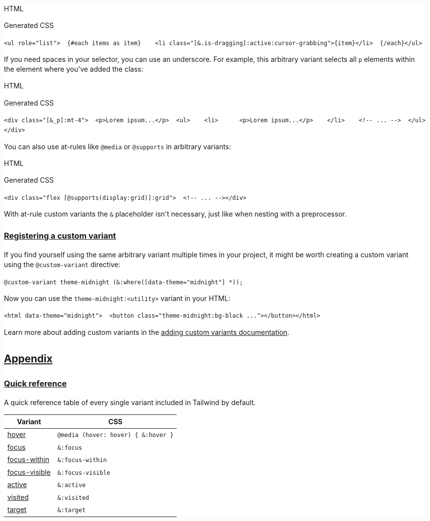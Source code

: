 HTML

Generated CSS

```
<ul role="list">  {#each items as item}    <li class="[&.is-dragging]:active:cursor-grabbing">{item}</li>  {/each}</ul>
```

If you need spaces in your selector, you can use an underscore. For example, this arbitrary variant selects all `p` elements within the element where you've added the class:

HTML

Generated CSS

```
<div class="[&_p]:mt-4">  <p>Lorem ipsum...</p>  <ul>    <li>      <p>Lorem ipsum...</p>    </li>    <!-- ... -->  </ul></div>
```

You can also use at-rules like `@media` or `@supports` in arbitrary variants:

HTML

Generated CSS

```
<div class="flex [@supports(display:grid)]:grid">  <!-- ... --></div>
```

With at-rule custom variants the `&` placeholder isn't necessary, just like when nesting with a preprocessor.

### [Registering a custom variant](#registering-a-custom-variant)

If you find yourself using the same arbitrary variant multiple times in your project, it might be worth creating a custom variant using the `@custom-variant` directive:

```
@custom-variant theme-midnight (&:where([data-theme="midnight"] *));
```

Now you can use the `theme-midnight:<utility>` variant in your HTML:

```
<html data-theme="midnight">  <button class="theme-midnight:bg-black ..."></button></html>
```

Learn more about adding custom variants in the [adding custom variants documentation](/docs/adding-custom-styles#adding-custom-variants).

## [Appendix](#appendix)

### [Quick reference](#quick-reference)

A quick reference table of every single variant included in Tailwind by default.

| Variant                                         | CSS                                              |
| ----------------------------------------------- | ------------------------------------------------ |
| [hover](#hover)                                 | `@media (hover: hover) { &:hover }`              |
| [focus](#focus)                                 | `&:focus`                                        |
| [focus-within](#focus-within)                   | `&:focus-within`                                 |
| [focus-visible](#focus-visible)                 | `&:focus-visible`                                |
| [active](#active)                               | `&:active`                                       |
| [visited](#visited)                             | `&:visited`                                      |
| [target](#target)                               | `&:target`                                       |